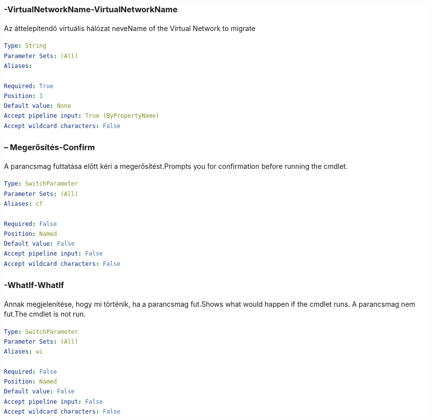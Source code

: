 ### <span data-ttu-id="0a0be-141">-VirtualNetworkName</span><span class="sxs-lookup"><span data-stu-id="0a0be-141">-VirtualNetworkName</span></span>
<span data-ttu-id="0a0be-142">Az áttelepítendő virtuális hálózat neve</span><span class="sxs-lookup"><span data-stu-id="0a0be-142">Name of the Virtual Network to migrate</span></span>

```yaml
Type: String
Parameter Sets: (All)
Aliases: 

Required: True
Position: 1
Default value: None
Accept pipeline input: True (ByPropertyName)
Accept wildcard characters: False
```

### <span data-ttu-id="0a0be-143">– Megerősítés</span><span class="sxs-lookup"><span data-stu-id="0a0be-143">-Confirm</span></span>
<span data-ttu-id="0a0be-144">A parancsmag futtatása előtt kéri a megerősítést.</span><span class="sxs-lookup"><span data-stu-id="0a0be-144">Prompts you for confirmation before running the cmdlet.</span></span>

```yaml
Type: SwitchParameter
Parameter Sets: (All)
Aliases: cf

Required: False
Position: Named
Default value: False
Accept pipeline input: False
Accept wildcard characters: False
```

### <span data-ttu-id="0a0be-145">-WhatIf</span><span class="sxs-lookup"><span data-stu-id="0a0be-145">-WhatIf</span></span>
<span data-ttu-id="0a0be-146">Annak megjelenítése, hogy mi történik, ha a parancsmag fut.</span><span class="sxs-lookup"><span data-stu-id="0a0be-146">Shows what would happen if the cmdlet runs.</span></span>
<span data-ttu-id="0a0be-147">A parancsmag nem fut.</span><span class="sxs-lookup"><span data-stu-id="0a0be-147">The cmdlet is not run.</span></span>

```yaml
Type: SwitchParameter
Parameter Sets: (All)
Aliases: wi

Required: False
Position: Named
Default value: False
Accept pipeline input: False
Accept wildcard characters: False
```
